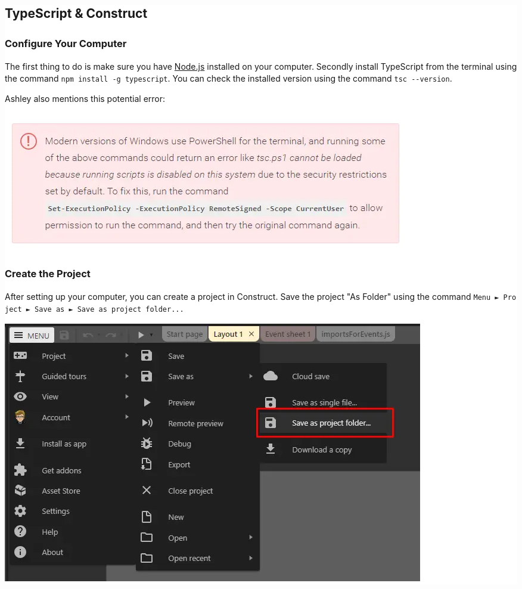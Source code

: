 ## TypeScript & Construct

### Configure Your Computer

The first thing to do is make sure you have [Node.js](https://nodejs.org/) installed on your computer. Secondly install TypeScript from the terminal using the command `npm install -g typescript`. You can check the installed version using the command `tsc --version`.

Ashley also mentions this potential error:

![Immagine](./error.webp)

### Create the Project

After setting up your computer, you can create a project in Construct. Save the project "As Folder" using the command `Menu ► Project ► Save as ► Save as project folder...`

![Immagine](./save-as-project-folder.webp)
